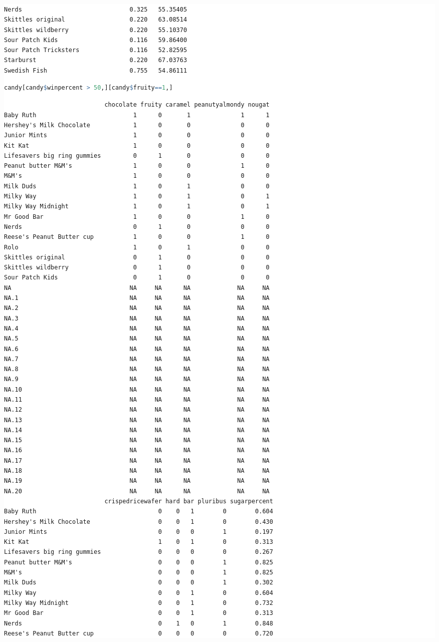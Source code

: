     Nerds                              0.325   55.35405
    Skittles original                  0.220   63.08514
    Skittles wildberry                 0.220   55.10370
    Sour Patch Kids                    0.116   59.86400
    Sour Patch Tricksters              0.116   52.82595
    Starburst                          0.220   67.03763
    Swedish Fish                       0.755   54.86111

``` r
candy[candy$winpercent > 50,][candy$fruity==1,]
```

                                chocolate fruity caramel peanutyalmondy nougat
    Baby Ruth                           1      0       1              1      1
    Hershey's Milk Chocolate            1      0       0              0      0
    Junior Mints                        1      0       0              0      0
    Kit Kat                             1      0       0              0      0
    Lifesavers big ring gummies         0      1       0              0      0
    Peanut butter M&M's                 1      0       0              1      0
    M&M's                               1      0       0              0      0
    Milk Duds                           1      0       1              0      0
    Milky Way                           1      0       1              0      1
    Milky Way Midnight                  1      0       1              0      1
    Mr Good Bar                         1      0       0              1      0
    Nerds                               0      1       0              0      0
    Reese's Peanut Butter cup           1      0       0              1      0
    Rolo                                1      0       1              0      0
    Skittles original                   0      1       0              0      0
    Skittles wildberry                  0      1       0              0      0
    Sour Patch Kids                     0      1       0              0      0
    NA                                 NA     NA      NA             NA     NA
    NA.1                               NA     NA      NA             NA     NA
    NA.2                               NA     NA      NA             NA     NA
    NA.3                               NA     NA      NA             NA     NA
    NA.4                               NA     NA      NA             NA     NA
    NA.5                               NA     NA      NA             NA     NA
    NA.6                               NA     NA      NA             NA     NA
    NA.7                               NA     NA      NA             NA     NA
    NA.8                               NA     NA      NA             NA     NA
    NA.9                               NA     NA      NA             NA     NA
    NA.10                              NA     NA      NA             NA     NA
    NA.11                              NA     NA      NA             NA     NA
    NA.12                              NA     NA      NA             NA     NA
    NA.13                              NA     NA      NA             NA     NA
    NA.14                              NA     NA      NA             NA     NA
    NA.15                              NA     NA      NA             NA     NA
    NA.16                              NA     NA      NA             NA     NA
    NA.17                              NA     NA      NA             NA     NA
    NA.18                              NA     NA      NA             NA     NA
    NA.19                              NA     NA      NA             NA     NA
    NA.20                              NA     NA      NA             NA     NA
                                crispedricewafer hard bar pluribus sugarpercent
    Baby Ruth                                  0    0   1        0        0.604
    Hershey's Milk Chocolate                   0    0   1        0        0.430
    Junior Mints                               0    0   0        1        0.197
    Kit Kat                                    1    0   1        0        0.313
    Lifesavers big ring gummies                0    0   0        0        0.267
    Peanut butter M&M's                        0    0   0        1        0.825
    M&M's                                      0    0   0        1        0.825
    Milk Duds                                  0    0   0        1        0.302
    Milky Way                                  0    0   1        0        0.604
    Milky Way Midnight                         0    0   1        0        0.732
    Mr Good Bar                                0    0   1        0        0.313
    Nerds                                      0    1   0        1        0.848
    Reese's Peanut Butter cup                  0    0   0        0        0.720